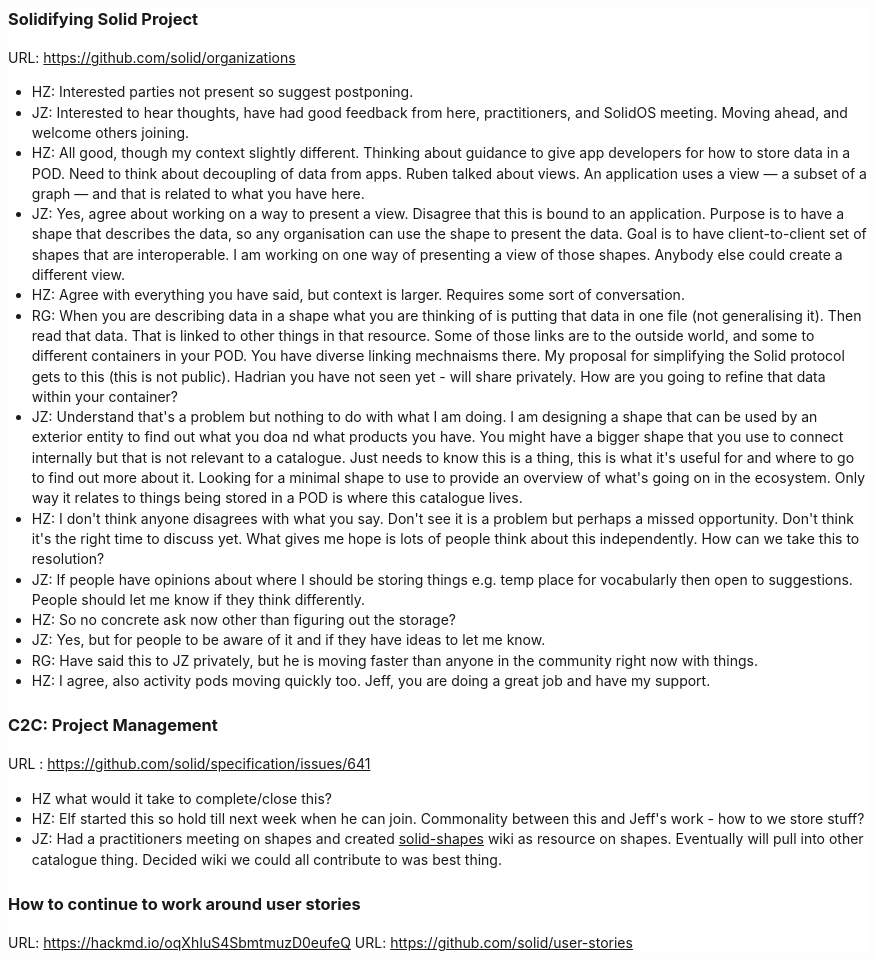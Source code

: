 ### Solidifying Solid Project
URL: https://github.com/solid/organizations
* HZ: Interested parties not present so suggest postponing. 
* JZ: Interested to hear thoughts, have had good feedback from here, practitioners, and SolidOS meeting. Moving ahead, and welcome others joining. 
* HZ: All good, though my context slightly different. Thinking about guidance to give app developers for how to store data in a POD. Need to think about decoupling of data from apps. Ruben talked about views. An application uses a view — a subset of a graph — and that is related to what you have here.
* JZ: Yes, agree about working on a way to present a view. Disagree that this is bound to an application. Purpose is to have a shape that describes the data, so any organisation can use the shape to present the data. Goal is to have client-to-client set of shapes that are interoperable. I am working on one way of presenting a view of those shapes. Anybody else could create a different view.
* HZ: Agree with everything you have said, but context is larger. Requires some sort of conversation. 
* RG: When you are describing data in a shape what you are thinking of is putting that data in one file (not generalising it). Then read that data. That is linked to other things in that resource. Some of those links are to the outside world, and some to different containers in your POD. You have diverse linking mechnaisms there. My proposal for simplifying the Solid protocol gets to this (this is not public). Hadrian you have not seen yet - will share privately. How are you going to refine that data within your container? 
* JZ: Understand that's a problem but nothing to do with what I am doing. I am designing a shape that can be used by an exterior entity to find out what you doa nd what products you have. You might have a bigger shape that you use to connect internally but that is not relevant to a catalogue. Just needs to know this is a thing, this is what it's useful for and where to go to find out more about it. Looking for a minimal shape to use to provide an overview of what's going on in the ecosystem. Only way it relates to things being stored in a POD is where this catalogue lives.
* HZ: I don't think anyone disagrees with what you say. Don't see it is a problem but perhaps a missed opportunity. Don't think it's the right time to discuss yet. What gives me hope is lots of people think about this independently. How can we take this to resolution?
* JZ: If people have opinions about where I should be storing things e.g. temp place for vocabularly then open to suggestions. People should let me know if they think differently. 
* HZ: So no concrete ask now other than figuring out the storage?
* JZ: Yes, but for people to be aware of it and if they have ideas to let me know. 
* RG: Have said this to JZ privately, but he is moving faster than anyone in the community right now with things. 
* HZ: I agree, also activity pods moving quickly too. Jeff, you are doing a great job and have my support. 

  

### C2C: Project Management
URL : https://github.com/solid/specification/issues/641
* HZ what would it take to complete/close this?
* HZ: Elf started this so hold till next week when he can join. Commonality between this and Jeff's work - how to we store stuff?
* JZ: Had a practitioners meeting on shapes and created [solid-shapes](https://github.com/solid/shapes) wiki as resource on shapes. Eventually will pull into other catalogue thing. Decided wiki we could all contribute to was best thing.


### How to continue to work around user stories
URL: https://hackmd.io/oqXhIuS4SbmtmuzD0eufeQ
URL: https://github.com/solid/user-stories
